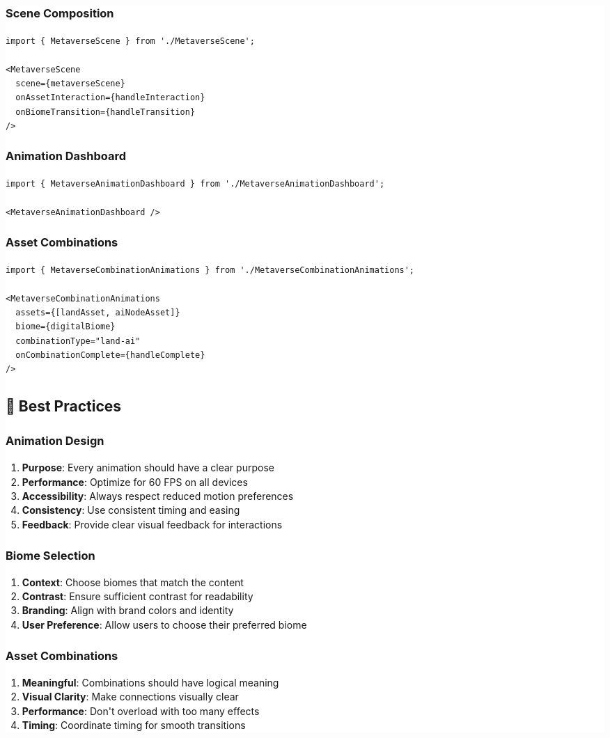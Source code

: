 ### Scene Composition
```tsx
import { MetaverseScene } from './MetaverseScene';

<MetaverseScene
  scene={metaverseScene}
  onAssetInteraction={handleInteraction}
  onBiomeTransition={handleTransition}
/>
```

### Animation Dashboard
```tsx
import { MetaverseAnimationDashboard } from './MetaverseAnimationDashboard';

<MetaverseAnimationDashboard />
```

### Asset Combinations
```tsx
import { MetaverseCombinationAnimations } from './MetaverseCombinationAnimations';

<MetaverseCombinationAnimations
  assets={[landAsset, aiNodeAsset]}
  biome={digitalBiome}
  combinationType="land-ai"
  onCombinationComplete={handleComplete}
/>
```

## 🎯 Best Practices

### Animation Design
1. **Purpose**: Every animation should have a clear purpose
2. **Performance**: Optimize for 60 FPS on all devices
3. **Accessibility**: Always respect reduced motion preferences
4. **Consistency**: Use consistent timing and easing
5. **Feedback**: Provide clear visual feedback for interactions

### Biome Selection
1. **Context**: Choose biomes that match the content
2. **Contrast**: Ensure sufficient contrast for readability
3. **Branding**: Align with brand colors and identity
4. **User Preference**: Allow users to choose their preferred biome

### Asset Combinations
1. **Meaningful**: Combinations should have logical meaning
2. **Visual Clarity**: Make connections visually clear
3. **Performance**: Don't overload with too many effects
4. **Timing**: Coordinate timing for smooth transitions
